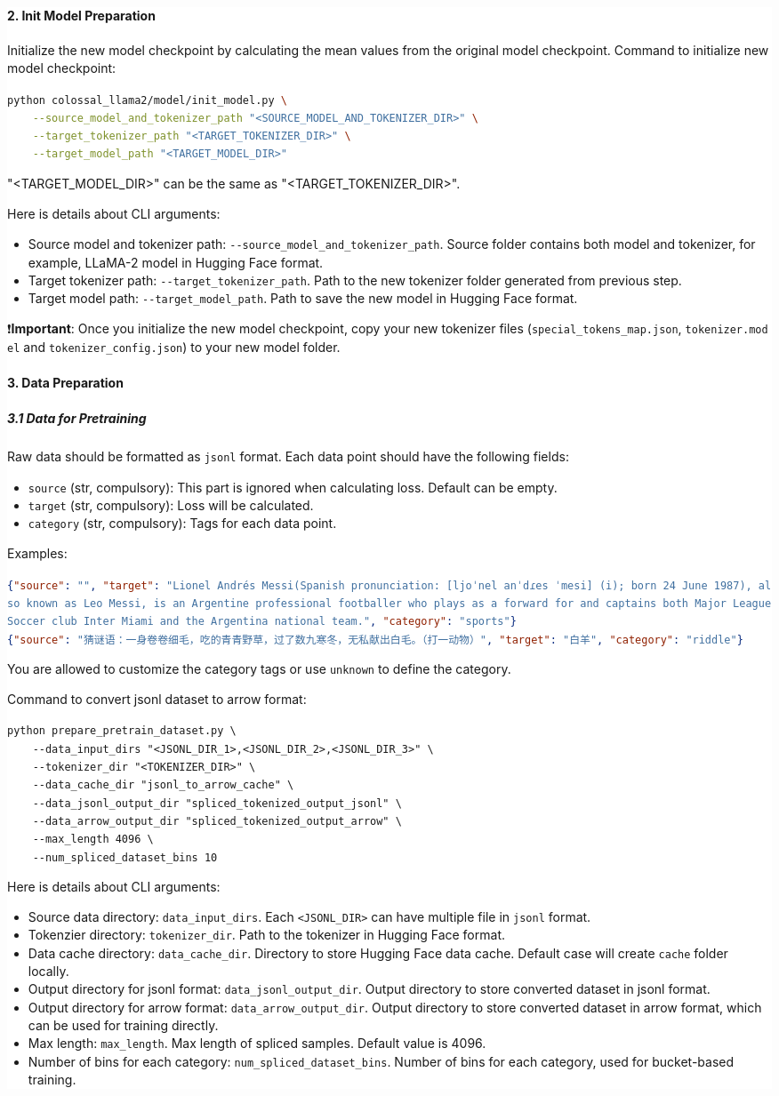 #### 2. Init Model Preparation
Initialize the new model checkpoint by calculating the mean values from the original model checkpoint.
Command to initialize new model checkpoint:
```bash
python colossal_llama2/model/init_model.py \
    --source_model_and_tokenizer_path "<SOURCE_MODEL_AND_TOKENIZER_DIR>" \
    --target_tokenizer_path "<TARGET_TOKENIZER_DIR>" \
    --target_model_path "<TARGET_MODEL_DIR>"
```
"<TARGET_MODEL_DIR>" can be the same as "<TARGET_TOKENIZER_DIR>".

Here is details about CLI arguments:
* Source model and tokenizer path: `--source_model_and_tokenizer_path`. Source folder contains both model and tokenizer, for example, LLaMA-2 model in Hugging Face format.
* Target tokenizer path: `--target_tokenizer_path`. Path to the new tokenizer folder generated from previous step.
* Target model path: `--target_model_path`. Path to save the new model in Hugging Face format.

❗️**Important**: Once you initialize the new model checkpoint, copy your new tokenizer files (`special_tokens_map.json`, `tokenizer.model` and `tokenizer_config.json`) to your new model folder.

#### 3. Data Preparation

##### 3.1 Data for Pretraining
Raw data should be formatted as `jsonl` format. Each data point should have the following fields:
* `source` (str, compulsory): This part is ignored when calculating loss. Default can be empty.
* `target` (str, compulsory): Loss will be calculated.
* `category` (str, compulsory): Tags for each data point.

Examples:
```JSON
{"source": "", "target": "Lionel Andrés Messi(Spanish pronunciation: [ljoˈnel anˈdɾes ˈmesi] (i); born 24 June 1987), also known as Leo Messi, is an Argentine professional footballer who plays as a forward for and captains both Major League Soccer club Inter Miami and the Argentina national team.", "category": "sports"}
{"source": "猜谜语：一身卷卷细毛，吃的青青野草，过了数九寒冬，无私献出白毛。（打一动物）", "target": "白羊", "category": "riddle"}
```
You are allowed to customize the category tags or use `unknown` to define the category.

Command to convert jsonl dataset to arrow format:
```
python prepare_pretrain_dataset.py \
    --data_input_dirs "<JSONL_DIR_1>,<JSONL_DIR_2>,<JSONL_DIR_3>" \
    --tokenizer_dir "<TOKENIZER_DIR>" \
    --data_cache_dir "jsonl_to_arrow_cache" \
    --data_jsonl_output_dir "spliced_tokenized_output_jsonl" \
    --data_arrow_output_dir "spliced_tokenized_output_arrow" \
    --max_length 4096 \
    --num_spliced_dataset_bins 10
```
Here is details about CLI arguments:
* Source data directory: `data_input_dirs`. Each `<JSONL_DIR>` can have multiple file in `jsonl` format.
* Tokenzier directory: `tokenizer_dir`. Path to the tokenizer in Hugging Face format.
* Data cache directory: `data_cache_dir`. Directory to store Hugging Face data cache. Default case will create `cache` folder locally.
* Output directory for jsonl format: `data_jsonl_output_dir`. Output directory to store converted dataset in jsonl format.
* Output directory for arrow format: `data_arrow_output_dir`. Output directory to store converted dataset in arrow format, which can be used for training directly.
* Max length: `max_length`. Max length of spliced samples. Default value is 4096.
* Number of bins for each category: `num_spliced_dataset_bins`. Number of bins for each category, used for bucket-based training.

